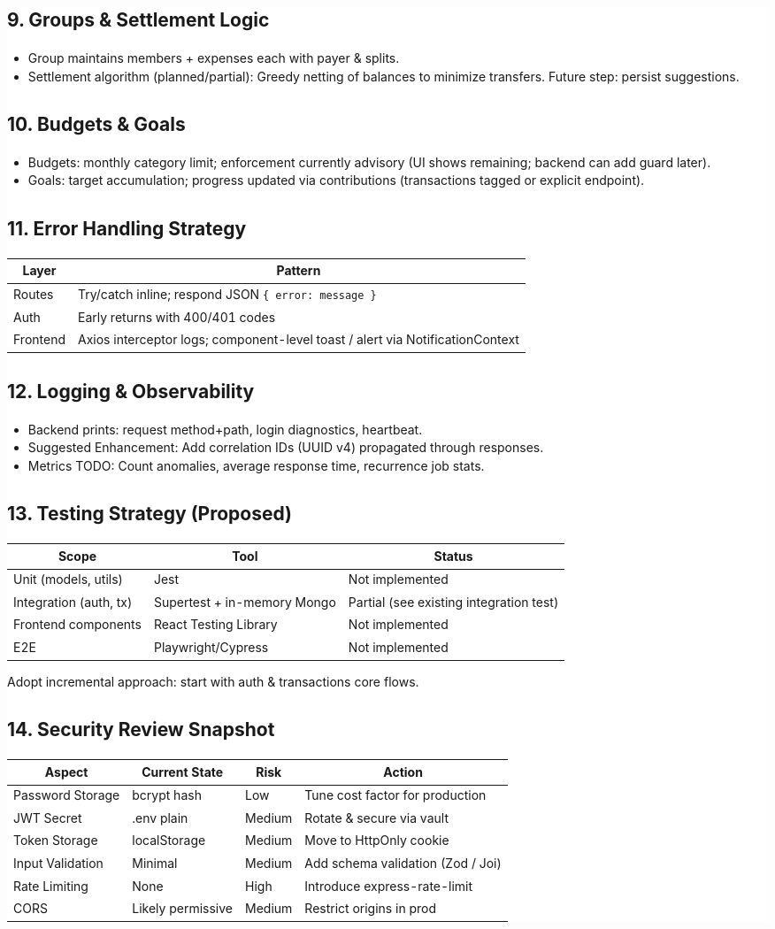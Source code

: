 ## 9. Groups & Settlement Logic
- Group maintains members + expenses each with payer & splits.
- Settlement algorithm (planned/partial): Greedy netting of balances to minimize transfers. Future step: persist suggestions.

## 10. Budgets & Goals
- Budgets: monthly category limit; enforcement currently advisory (UI shows remaining; backend can add guard later).
- Goals: target accumulation; progress updated via contributions (transactions tagged or explicit endpoint).

## 11. Error Handling Strategy
| Layer | Pattern |
|-------|---------|
| Routes | Try/catch inline; respond JSON `{ error: message }` |
| Auth | Early returns with 400/401 codes |
| Frontend | Axios interceptor logs; component-level toast / alert via NotificationContext |

## 12. Logging & Observability
- Backend prints: request method+path, login diagnostics, heartbeat.
- Suggested Enhancement: Add correlation IDs (UUID v4) propagated through responses.
- Metrics TODO: Count anomalies, average response time, recurrence job stats.

## 13. Testing Strategy (Proposed)
| Scope | Tool | Status |
|-------|------|--------|
| Unit (models, utils) | Jest | Not implemented |
| Integration (auth, tx) | Supertest + in-memory Mongo | Partial (see existing integration test) |
| Frontend components | React Testing Library | Not implemented |
| E2E | Playwright/Cypress | Not implemented |

Adopt incremental approach: start with auth & transactions core flows.

## 14. Security Review Snapshot
| Aspect | Current State | Risk | Action |
|--------|---------------|------|--------|
| Password Storage | bcrypt hash | Low | Tune cost factor for production |
| JWT Secret | .env plain | Medium | Rotate & secure via vault |
| Token Storage | localStorage | Medium | Move to HttpOnly cookie |
| Input Validation | Minimal | Medium | Add schema validation (Zod / Joi) |
| Rate Limiting | None | High | Introduce express-rate-limit |
| CORS | Likely permissive | Medium | Restrict origins in prod |
